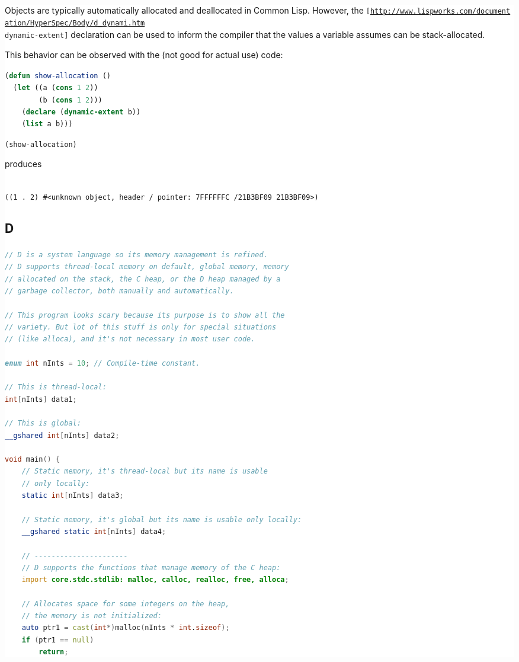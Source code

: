 Objects are typically automatically allocated and deallocated in Common Lisp.  However, the <code>[http://www.lispworks.com/documentation/HyperSpec/Body/d_dynami.htm dynamic-extent]</code> declaration can be used to inform the compiler that the values a variable assumes can be stack-allocated.

This behavior can be observed with the (not good for actual use) code:


```lisp
(defun show-allocation ()
  (let ((a (cons 1 2))
        (b (cons 1 2)))
    (declare (dynamic-extent b))
    (list a b)))
```



```lisp
(show-allocation)
```

produces

```txt

((1 . 2) #<unknown object, header / pointer: 7FFFFFFC /21B3BF09 21B3BF09>)

```



## D


```d
// D is a system language so its memory management is refined.
// D supports thread-local memory on default, global memory, memory
// allocated on the stack, the C heap, or the D heap managed by a
// garbage collector, both manually and automatically.

// This program looks scary because its purpose is to show all the
// variety. But lot of this stuff is only for special situations
// (like alloca), and it's not necessary in most user code.

enum int nInts = 10; // Compile-time constant.

// This is thread-local:
int[nInts] data1;

// This is global:
__gshared int[nInts] data2;

void main() {
    // Static memory, it's thread-local but its name is usable
    // only locally:
    static int[nInts] data3;

    // Static memory, it's global but its name is usable only locally:
    __gshared static int[nInts] data4;

    // ----------------------
    // D supports the functions that manage memory of the C heap:
    import core.stdc.stdlib: malloc, calloc, realloc, free, alloca;

    // Allocates space for some integers on the heap,
    // the memory is not initialized:
    auto ptr1 = cast(int*)malloc(nInts * int.sizeof);
    if (ptr1 == null)
        return;

```